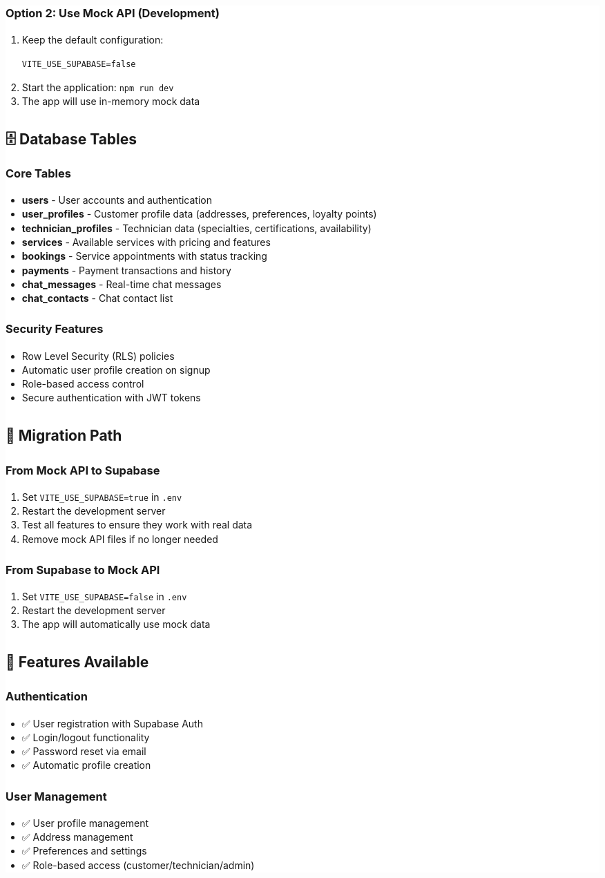 ### **Option 2: Use Mock API (Development)**
1. Keep the default configuration:
   ```env
   VITE_USE_SUPABASE=false
   ```
2. Start the application: `npm run dev`
3. The app will use in-memory mock data

## 🗄️ Database Tables

### **Core Tables**
- **users** - User accounts and authentication
- **user_profiles** - Customer profile data (addresses, preferences, loyalty points)
- **technician_profiles** - Technician data (specialties, certifications, availability)
- **services** - Available services with pricing and features
- **bookings** - Service appointments with status tracking
- **payments** - Payment transactions and history
- **chat_messages** - Real-time chat messages
- **chat_contacts** - Chat contact list

### **Security Features**
- Row Level Security (RLS) policies
- Automatic user profile creation on signup
- Role-based access control
- Secure authentication with JWT tokens

## 🔄 Migration Path

### **From Mock API to Supabase**
1. Set `VITE_USE_SUPABASE=true` in `.env`
2. Restart the development server
3. Test all features to ensure they work with real data
4. Remove mock API files if no longer needed

### **From Supabase to Mock API**
1. Set `VITE_USE_SUPABASE=false` in `.env`
2. Restart the development server
3. The app will automatically use mock data

## 🚀 Features Available

### **Authentication**
- ✅ User registration with Supabase Auth
- ✅ Login/logout functionality
- ✅ Password reset via email
- ✅ Automatic profile creation

### **User Management**
- ✅ User profile management
- ✅ Address management
- ✅ Preferences and settings
- ✅ Role-based access (customer/technician/admin)
